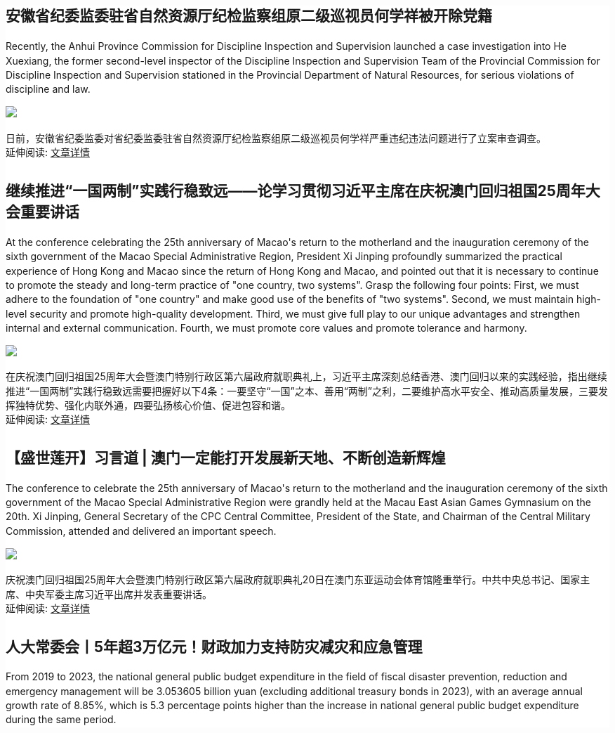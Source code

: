 ## 安徽省纪委监委驻省自然资源厅纪检监察组原二级巡视员何学祥被开除党籍   
Recently, the Anhui Province Commission for Discipline Inspection and Supervision launched a case investigation into He Xuexiang, the former second-level inspector of the Discipline Inspection and Supervision Team of the Provincial Commission for Discipline Inspection and Supervision stationed in the Provincial Department of Natural Resources, for serious violations of discipline and law.   

<img src="https://p3.img.cctvpic.com/photoworkspace/2024/12/22/2024122215485251055.jpg" />   

日前，安徽省纪委监委对省纪委监委驻省自然资源厅纪检监察组原二级巡视员何学祥严重违纪违法问题进行了立案审查调查。   
延伸阅读: [文章详情](https://news.cctv.com/2024/12/22/ARTIXbZrvgfgtmxcKAiGnDlT241222.shtml)   

<qrcode title="安徽省纪委监委驻省自然资源厅纪检监察组原二级巡视员何学祥被开除党籍" image="https://p3.img.cctvpic.com/photoworkspace/2024/12/22/2024122215485251055.jpg" />   

## 继续推进“一国两制”实践行稳致远——论学习贯彻习近平主席在庆祝澳门回归祖国25周年大会重要讲话   
At the conference celebrating the 25th anniversary of Macao's return to the motherland and the inauguration ceremony of the sixth government of the Macao Special Administrative Region, President Xi Jinping profoundly summarized the practical experience of Hong Kong and Macao since the return of Hong Kong and Macao, and pointed out that it is necessary to continue to promote the steady and long-term practice of "one country, two systems". Grasp the following four points: First, we must adhere to the foundation of "one country" and make good use of the benefits of "two systems". Second, we must maintain high-level security and promote high-quality development. Third, we must give full play to our unique advantages and strengthen internal and external communication. Fourth, we must promote core values and promote tolerance and harmony.   

<img src="https://p1.img.cctvpic.com/photoworkspace/2024/12/22/2024122215453513348.jpg" />   

在庆祝澳门回归祖国25周年大会暨澳门特别行政区第六届政府就职典礼上，习近平主席深刻总结香港、澳门回归以来的实践经验，指出继续推进“一国两制”实践行稳致远需要把握好以下4条：一要坚守“一国”之本、善用“两制”之利，二要维护高水平安全、推动高质量发展，三要发挥独特优势、强化内联外通，四要弘扬核心价值、促进包容和谐。   
延伸阅读: [文章详情](https://news.cctv.com/2024/12/22/ARTIWo7vGdFlFOYzcgHGVOli241222.shtml)   

<qrcode title="继续推进“一国两制”实践行稳致远——论学习贯彻习近平主席在庆祝澳门回归祖国25周年大会重要讲话" image="https://p1.img.cctvpic.com/photoworkspace/2024/12/22/2024122215453513348.jpg" />   

## 【盛世莲开】习言道 | 澳门一定能打开发展新天地、不断创造新辉煌   
The conference to celebrate the 25th anniversary of Macao's return to the motherland and the inauguration ceremony of the sixth government of the Macao Special Administrative Region were grandly held at the Macau East Asian Games Gymnasium on the 20th. Xi Jinping, General Secretary of the CPC Central Committee, President of the State, and Chairman of the Central Military Commission, attended and delivered an important speech.   

<img src="https://p2.img.cctvpic.com/photoworkspace/2024/12/22/2024122215435983539.png" />   

庆祝澳门回归祖国25周年大会暨澳门特别行政区第六届政府就职典礼20日在澳门东亚运动会体育馆隆重举行。中共中央总书记、国家主席、中央军委主席习近平出席并发表重要讲话。   
延伸阅读: [文章详情](https://news.cctv.com/2024/12/22/ARTIgK7ImYzZvmIMBoMiT1jc241222.shtml)   

<qrcode title="【盛世莲开】习言道 | 澳门一定能打开发展新天地、不断创造新辉煌" image="https://p2.img.cctvpic.com/photoworkspace/2024/12/22/2024122215435983539.png" />   

## 人大常委会丨5年超3万亿元！财政加力支持防灾减灾和应急管理   
From 2019 to 2023, the national general public budget expenditure in the field of fiscal disaster prevention, reduction and emergency management will be 3.053605 billion yuan (excluding additional treasury bonds in 2023), with an average annual growth rate of 8.85%, which is 5.3 percentage points higher than the increase in national general public budget expenditure during the same period.   

